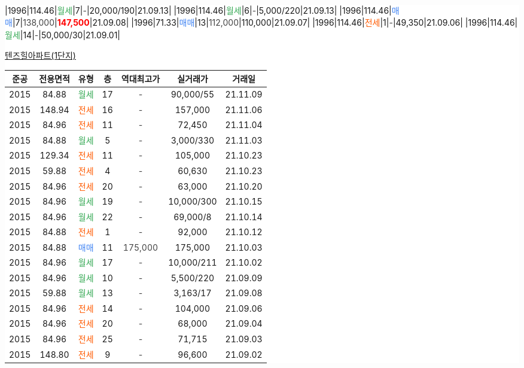 |1996|114.46|<span style="color:#34A853">월세</span>|7|<span style="color:#444444">-</span>|20,000/190|21.09.13|
|1996|114.46|<span style="color:#34A853">월세</span>|6|<span style="color:#444444">-</span>|5,000/220|21.09.13|
|1996|114.46|<span style="color:#4285F3">매매</span>|7|<span style="color:#444444">138,000</span>|<b><span style="color:#FF0000">147,500</span></b>|21.09.08|
|1996|71.33|<span style="color:#4285F3">매매</span>|13|<span style="color:#444444">112,000</span>|110,000|21.09.07|
|1996|114.46|<span style="color:#FF5A00">전세</span>|1|<span style="color:#444444">-</span>|49,350|21.09.06|
|1996|114.46|<span style="color:#34A853">월세</span>|14|<span style="color:#444444">-</span>|50,000/30|21.09.01|

[텐즈힐아파트(1단지)](https://search.naver.com/search.naver?query=%ED%85%90%EC%A6%88%ED%9E%90%EC%95%84%ED%8C%8C%ED%8A%B8%281%EB%8B%A8%EC%A7%80%29)

|준공|전용면적|유형|층|역대최고가|실거래가|거래일|
|:---:|:---:|:---:|:---:|:---:|:---:|:---:|
|2015|84.88|<span style="color:#34A853">월세</span>|17|<span style="color:#444444">-</span>|90,000/55|21.11.09|
|2015|148.94|<span style="color:#FF5A00">전세</span>|16|<span style="color:#444444">-</span>|157,000|21.11.06|
|2015|84.96|<span style="color:#FF5A00">전세</span>|11|<span style="color:#444444">-</span>|72,450|21.11.04|
|2015|84.88|<span style="color:#34A853">월세</span>|5|<span style="color:#444444">-</span>|3,000/330|21.11.03|
|2015|129.34|<span style="color:#FF5A00">전세</span>|11|<span style="color:#444444">-</span>|105,000|21.10.23|
|2015|59.88|<span style="color:#FF5A00">전세</span>|4|<span style="color:#444444">-</span>|60,630|21.10.23|
|2015|84.96|<span style="color:#FF5A00">전세</span>|20|<span style="color:#444444">-</span>|63,000|21.10.20|
|2015|84.96|<span style="color:#34A853">월세</span>|19|<span style="color:#444444">-</span>|10,000/300|21.10.15|
|2015|84.96|<span style="color:#34A853">월세</span>|22|<span style="color:#444444">-</span>|69,000/8|21.10.14|
|2015|84.88|<span style="color:#FF5A00">전세</span>|1|<span style="color:#444444">-</span>|92,000|21.10.12|
|2015|84.88|<span style="color:#4285F3">매매</span>|11|<span style="color:#444444">175,000</span>|175,000|21.10.03|
|2015|84.96|<span style="color:#34A853">월세</span>|17|<span style="color:#444444">-</span>|10,000/211|21.10.02|
|2015|84.96|<span style="color:#34A853">월세</span>|10|<span style="color:#444444">-</span>|5,500/220|21.09.09|
|2015|59.88|<span style="color:#34A853">월세</span>|13|<span style="color:#444444">-</span>|3,163/17|21.09.08|
|2015|84.96|<span style="color:#FF5A00">전세</span>|14|<span style="color:#444444">-</span>|104,000|21.09.06|
|2015|84.96|<span style="color:#FF5A00">전세</span>|20|<span style="color:#444444">-</span>|68,000|21.09.04|
|2015|84.96|<span style="color:#FF5A00">전세</span>|25|<span style="color:#444444">-</span>|71,715|21.09.03|
|2015|148.80|<span style="color:#FF5A00">전세</span>|9|<span style="color:#444444">-</span>|96,600|21.09.02|


<script async src="https://pagead2.googlesyndication.com/pagead/js/adsbygoogle.js"></script>

<ins class="adsbygoogle"
     style="display:block"
     data-ad-client="ca-pub-1142216861245946"
     data-ad-slot="4805727019"
     data-ad-format="auto"
     data-full-width-responsive="true"></ins>
<script>
     (adsbygoogle = window.adsbygoogle || []).push({});
</script>
